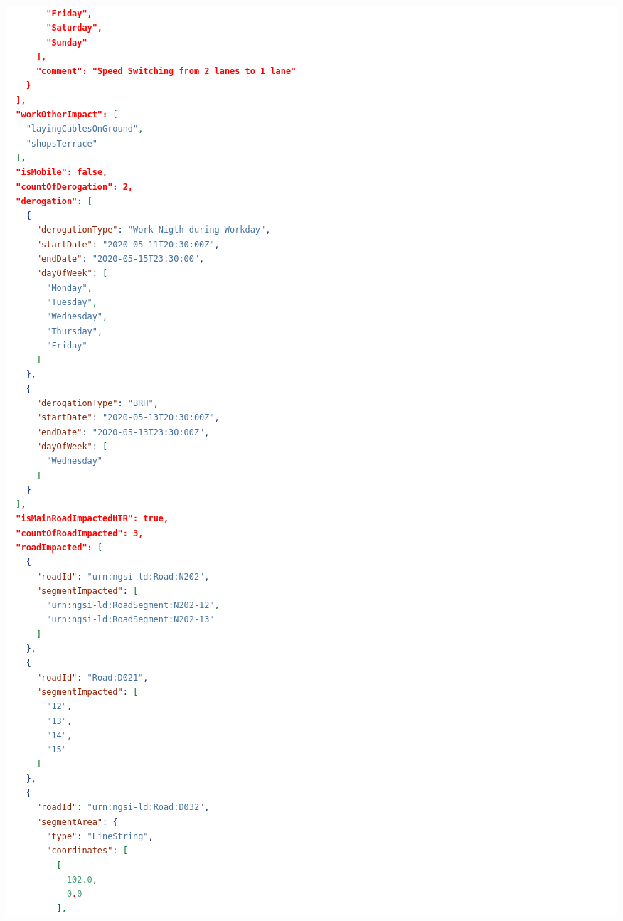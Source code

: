 ```json  
        "Friday",  
        "Saturday",  
        "Sunday"  
      ],  
      "comment": "Speed Switching from 2 lanes to 1 lane"  
    }  
  ],  
  "workOtherImpact": [  
    "layingCablesOnGround",  
    "shopsTerrace"  
  ],  
  "isMobile": false,  
  "countOfDerogation": 2,  
  "derogation": [  
    {  
      "derogationType": "Work Nigth during Workday",  
      "startDate": "2020-05-11T20:30:00Z",  
      "endDate": "2020-05-15T23:30:00",  
      "dayOfWeek": [  
        "Monday",  
        "Tuesday",  
        "Wednesday",  
        "Thursday",  
        "Friday"  
      ]  
    },  
    {  
      "derogationType": "BRH",  
      "startDate": "2020-05-13T20:30:00Z",  
      "endDate": "2020-05-13T23:30:00Z",  
      "dayOfWeek": [  
        "Wednesday"  
      ]  
    }  
  ],  
  "isMainRoadImpactedHTR": true,  
  "countOfRoadImpacted": 3,  
  "roadImpacted": [  
    {  
      "roadId": "urn:ngsi-ld:Road:N202",  
      "segmentImpacted": [  
        "urn:ngsi-ld:RoadSegment:N202-12",  
        "urn:ngsi-ld:RoadSegment:N202-13"  
      ]  
    },  
    {  
      "roadId": "Road:D021",  
      "segmentImpacted": [  
        "12",  
        "13",  
        "14",  
        "15"  
      ]  
    },  
    {  
      "roadId": "urn:ngsi-ld:Road:D032",  
      "segmentArea": {  
        "type": "LineString",  
        "coordinates": [  
          [  
            102.0,  
            0.0  
          ],  
```